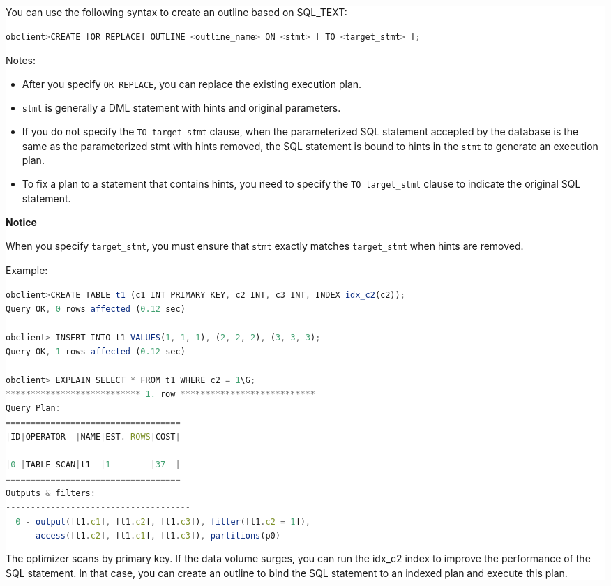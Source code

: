 You can use the following syntax to create an outline based on SQL_TEXT:

```javascript
obclient>CREATE [OR REPLACE] OUTLINE <outline_name> ON <stmt> [ TO <target_stmt> ];
```



Notes:

* After you specify `OR REPLACE`, you can replace the existing execution plan.

  

* `stmt` is generally a DML statement with hints and original parameters.

  

* If you do not specify the `TO target_stmt` clause, when the parameterized SQL statement accepted by the database is the same as the parameterized stmt with hints removed, the SQL statement is bound to hints in the `stmt` to generate an execution plan.

  

* To fix a plan to a statement that contains hints, you need to specify the `TO target_stmt` clause to indicate the original SQL statement.

  



**Notice**



When you specify `target_stmt`, you must ensure that `stmt` exactly matches `target_stmt` when hints are removed.

Example:

```javascript
obclient>CREATE TABLE t1 (c1 INT PRIMARY KEY, c2 INT, c3 INT, INDEX idx_c2(c2));
Query OK, 0 rows affected (0.12 sec)

obclient> INSERT INTO t1 VALUES(1, 1, 1), (2, 2, 2), (3, 3, 3);
Query OK, 1 rows affected (0.12 sec)

obclient> EXPLAIN SELECT * FROM t1 WHERE c2 = 1\G;
*************************** 1. row ***************************
Query Plan: 
===================================
|ID|OPERATOR  |NAME|EST. ROWS|COST|
-----------------------------------
|0 |TABLE SCAN|t1  |1        |37  |
===================================
Outputs & filters:
-------------------------------------
  0 - output([t1.c1], [t1.c2], [t1.c3]), filter([t1.c2 = 1]),
      access([t1.c2], [t1.c1], [t1.c3]), partitions(p0)
```



The optimizer scans by primary key. If the data volume surges, you can run the idx_c2 index to improve the performance of the SQL statement. In that case, you can create an outline to bind the SQL statement to an indexed plan and execute this plan. 
